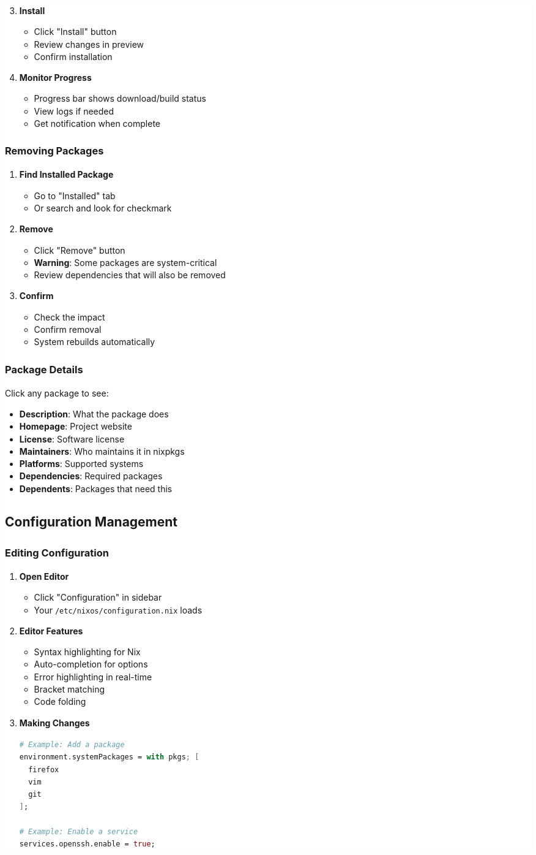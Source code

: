 3. **Install**
   - Click "Install" button
   - Review changes in preview
   - Confirm installation

4. **Monitor Progress**
   - Progress bar shows download/build status
   - View logs if needed
   - Get notification when complete

### Removing Packages

1. **Find Installed Package**
   - Go to "Installed" tab
   - Or search and look for checkmark

2. **Remove**
   - Click "Remove" button
   - **Warning**: Some packages are system-critical
   - Review dependencies that will also be removed

3. **Confirm**
   - Check the impact
   - Confirm removal
   - System rebuilds automatically

### Package Details

Click any package to see:
- **Description**: What the package does
- **Homepage**: Project website
- **License**: Software license
- **Maintainers**: Who maintains it in nixpkgs
- **Platforms**: Supported systems
- **Dependencies**: Required packages
- **Dependents**: Packages that need this

## Configuration Management

### Editing Configuration

1. **Open Editor**
   - Click "Configuration" in sidebar
   - Your `/etc/nixos/configuration.nix` loads

2. **Editor Features**
   - Syntax highlighting for Nix
   - Auto-completion for options
   - Error highlighting in real-time
   - Bracket matching
   - Code folding

3. **Making Changes**
   ```nix
   # Example: Add a package
   environment.systemPackages = with pkgs; [
     firefox
     vim
     git
   ];
   
   # Example: Enable a service
   services.openssh.enable = true;
   ```

